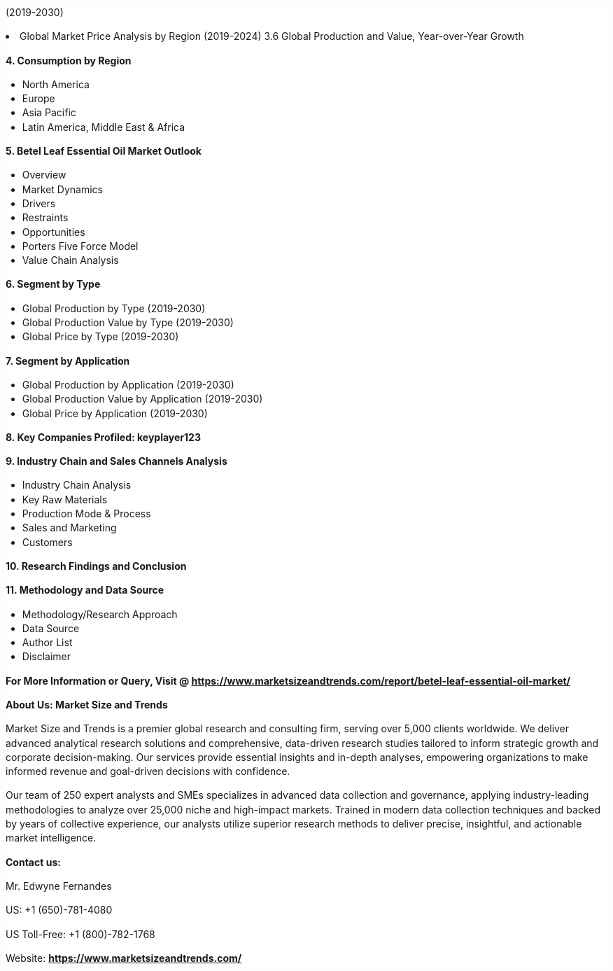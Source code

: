 (2019-2030)</li><li>Global Market Price Analysis by Region (2019-2024) 3.6 Global Production and Value, Year-over-Year Growth</li></ul><p><strong>4. Consumption by Region</strong></p><ul><li>North America</li><li>Europe</li><li>Asia Pacific</li><li>Latin America, Middle East &amp; Africa</li></ul><p><strong>5. Betel Leaf Essential Oil Market Outlook</strong></p><ul><li>Overview</li><li>Market Dynamics</li><li>Drivers</li><li>Restraints</li><li>Opportunities</li><li>Porters Five Force Model</li><li>Value Chain Analysis&nbsp;</li></ul><p><strong>6. Segment by Type</strong></p><ul><li>Global Production by Type (2019-2030)</li><li>Global Production Value by Type (2019-2030)</li><li>Global Price by Type (2019-2030)</li></ul><p><strong>7. Segment by Application</strong></p><ul><li>Global Production by Application (2019-2030)</li><li>Global Production Value by Application (2019-2030)</li><li>Global Price by Application (2019-2030)</li></ul><p><strong>8. Key Companies Profiled: keyplayer123</strong></p><p><strong>9. Industry Chain and Sales Channels Analysis</strong></p><ul><li>Industry Chain Analysis</li><li>Key Raw Materials</li><li>Production Mode &amp; Process</li><li>Sales and Marketing</li><li>Customers</li></ul><p><strong>10. Research Findings and Conclusion</strong></p><p><strong>11. Methodology and Data Source</strong></p><ul><li>Methodology/Research Approach</li><li>Data Source</li><li>Author List</li><li>Disclaimer</li></ul></p><p><strong>For More Information or Query, Visit @ <a href="https://www.marketsizeandtrends.com/report/betel-leaf-essential-oil-market/">https://www.marketsizeandtrends.com/report/betel-leaf-essential-oil-market/</a></strong></p><p><strong>About Us: Market Size and Trends</strong></p><p>Market Size and Trends is a premier global research and consulting firm, serving over 5,000 clients worldwide. We deliver advanced analytical research solutions and comprehensive, data-driven research studies tailored to inform strategic growth and corporate decision-making. Our services provide essential insights and in-depth analyses, empowering organizations to make informed revenue and goal-driven decisions with confidence.</p><p>Our team of 250 expert analysts and SMEs specializes in advanced data collection and governance, applying industry-leading methodologies to analyze over 25,000 niche and high-impact markets. Trained in modern data collection techniques and backed by years of collective experience, our analysts utilize superior research methods to deliver precise, insightful, and actionable market intelligence.</p><p><strong>Contact us:</strong></p><p>Mr. Edwyne Fernandes</p><p>US: +1 (650)-781-4080</p><p>US Toll-Free: +1 (800)-782-1768</p><p>Website: <strong><a href="https://www.marketsizeandtrends.com/">https://www.marketsizeandtrends.com/</a></strong></p>
